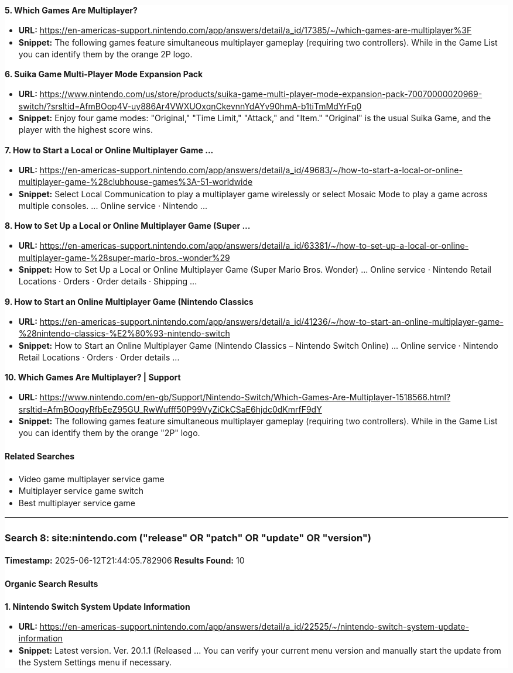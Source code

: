 **5. Which Games Are Multiplayer?**
* **URL:** https://en-americas-support.nintendo.com/app/answers/detail/a_id/17385/~/which-games-are-multiplayer%3F
* **Snippet:** The following games feature simultaneous multiplayer gameplay (requiring two controllers). While in the Game List you can identify them by the orange 2P logo.

**6. Suika Game Multi-Player Mode Expansion Pack**
* **URL:** https://www.nintendo.com/us/store/products/suika-game-multi-player-mode-expansion-pack-70070000020969-switch/?srsltid=AfmBOop4V-uy886Ar4VWXUOxqnCkevnnYdAYv90hmA-b1tiTmMdYrFq0
* **Snippet:** Enjoy four game modes: "Original," "Time Limit," "Attack," and "Item." "Original" is the usual Suika Game, and the player with the highest score wins.

**7. How to Start a Local or Online Multiplayer Game ...**
* **URL:** https://en-americas-support.nintendo.com/app/answers/detail/a_id/49683/~/how-to-start-a-local-or-online-multiplayer-game-%28clubhouse-games%3A-51-worldwide
* **Snippet:** Select Local Communication to play a multiplayer game wirelessly or select Mosaic Mode to play a game across multiple consoles. ... Online service · Nintendo ...

**8. How to Set Up a Local or Online Multiplayer Game (Super ...**
* **URL:** https://en-americas-support.nintendo.com/app/answers/detail/a_id/63381/~/how-to-set-up-a-local-or-online-multiplayer-game-%28super-mario-bros.-wonder%29
* **Snippet:** How to Set Up a Local or Online Multiplayer Game (Super Mario Bros. Wonder) ... Online service · Nintendo Retail Locations · Orders · Order details · Shipping ...

**9. How to Start an Online Multiplayer Game (Nintendo Classics**
* **URL:** https://en-americas-support.nintendo.com/app/answers/detail/a_id/41236/~/how-to-start-an-online-multiplayer-game-%28nintendo-classics-%E2%80%93-nintendo-switch
* **Snippet:** How to Start an Online Multiplayer Game (Nintendo Classics – Nintendo Switch Online) ... Online service · Nintendo Retail Locations · Orders · Order details ...

**10. Which Games Are Multiplayer? | Support**
* **URL:** https://www.nintendo.com/en-gb/Support/Nintendo-Switch/Which-Games-Are-Multiplayer-1518566.html?srsltid=AfmBOoqyRfbEeZ95GU_RwWufff50P99VyZiCkCSaE6hjdc0dKmrfF9dY
* **Snippet:** The following games feature simultaneous multiplayer gameplay (requiring two controllers). While in the Game List you can identify them by the orange "2P" logo.

#### Related Searches
* Video game multiplayer service game
* Multiplayer service game switch
* Best multiplayer service game

---

### Search 8: site:nintendo.com ("release" OR "patch" OR "update" OR "version")
**Timestamp:** 2025-06-12T21:44:05.782906
**Results Found:** 10

#### Organic Search Results
**1. Nintendo Switch System Update Information**
* **URL:** https://en-americas-support.nintendo.com/app/answers/detail/a_id/22525/~/nintendo-switch-system-update-information
* **Snippet:** Latest version. Ver. 20.1.1 (Released ... You can verify your current menu version and manually start the update from the System Settings menu if necessary.
